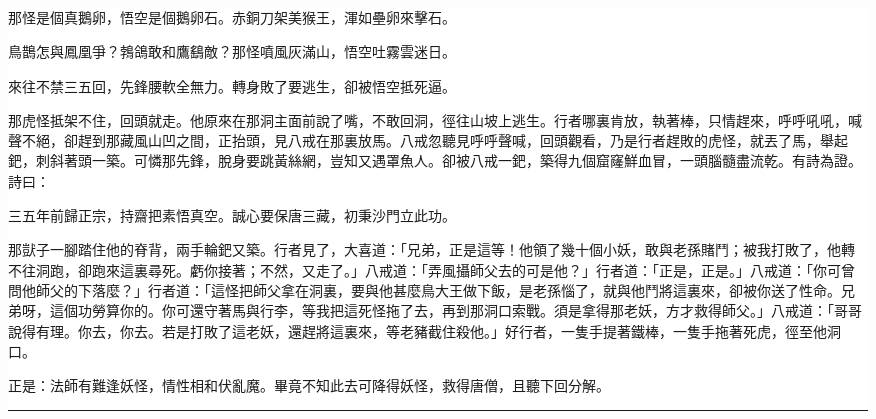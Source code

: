 那怪是個真鵝卵，悟空是個鵝卵石。赤銅刀架美猴王，渾如壘卵來擊石。

鳥鵲怎與鳳凰爭？鵓鴿敢和鷹鷂敵？那怪噴風灰滿山，悟空吐霧雲迷日。

來往不禁三五回，先鋒腰軟全無力。轉身敗了要逃生，卻被悟空抵死逼。

那虎怪抵架不住，回頭就走。他原來在那洞主面前說了嘴，不敢回洞，徑往山坡上逃生。行者哪裏肯放，執著棒，只情趕來，呼呼吼吼，喊聲不絕，卻趕到那藏風山凹之間，正抬頭，見八戒在那裏放馬。八戒忽聽見呼呼聲喊，回頭觀看，乃是行者趕敗的虎怪，就丟了馬，舉起鈀，刺斜著頭一築。可憐那先鋒，脫身要跳黃絲網，豈知又遇罩魚人。卻被八戒一鈀，築得九個窟窿鮮血冒，一頭腦髓盡流乾。有詩為證。詩曰：

三五年前歸正宗，持齋把素悟真空。誠心要保唐三藏，初秉沙門立此功。

那獃子一腳踏住他的脊背，兩手輪鈀又築。行者見了，大喜道：「兄弟，正是這等！他領了幾十個小妖，敢與老孫賭鬥；被我打敗了，他轉不往洞跑，卻跑來這裏尋死。虧你接著；不然，又走了。」八戒道：「弄風攝師父去的可是他？」行者道：「正是，正是。」八戒道：「你可曾問他師父的下落麼？」行者道：「這怪把師父拿在洞裏，要與他甚麼鳥大王做下飯，是老孫惱了，就與他鬥將這裏來，卻被你送了性命。兄弟呀，這個功勞算你的。你可還守著馬與行李，等我把這死怪拖了去，再到那洞口索戰。須是拿得那老妖，方才救得師父。」八戒道：「哥哥說得有理。你去，你去。若是打敗了這老妖，還趕將這裏來，等老豬截住殺他。」好行者，一隻手提著鐵棒，一隻手拖著死虎，徑至他洞口。

正是：法師有難逢妖怪，情性相和伏亂魔。畢竟不知此去可降得妖怪，救得唐僧，且聽下回分解。

* * *

